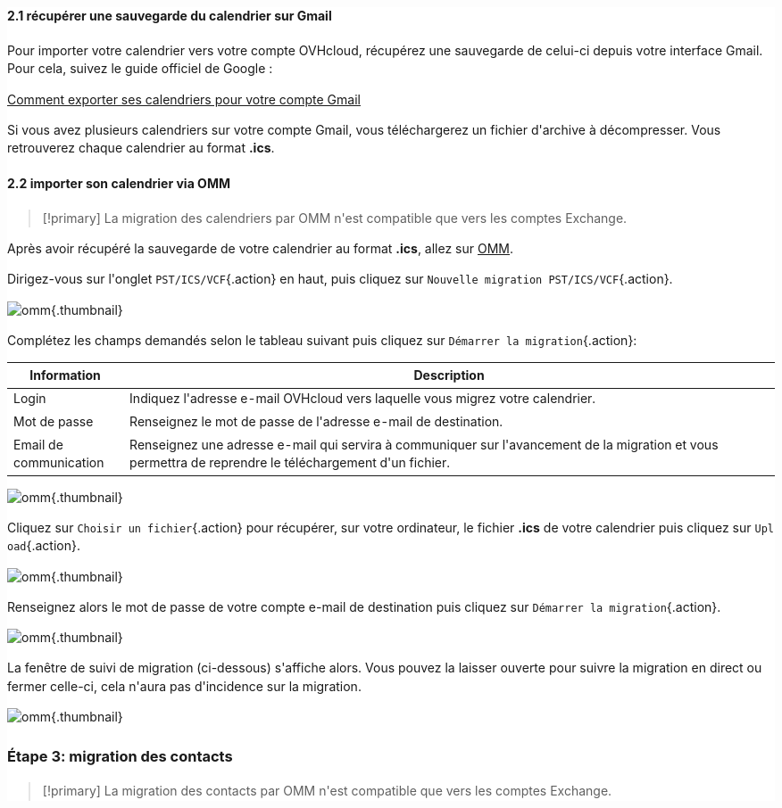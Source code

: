 #### 2.1 récupérer une sauvegarde du calendrier sur Gmail

Pour importer votre calendrier vers votre compte OVHcloud, récupérez une sauvegarde de celui-ci depuis votre interface Gmail. Pour cela, suivez le guide officiel de Google :

[Comment exporter ses calendriers pour votre compte Gmail](https://support.google.com/calendar/answer/37111?hl=fr)

Si vous avez plusieurs calendriers sur votre compte Gmail, vous téléchargerez un fichier d'archive à décompresser. Vous retrouverez chaque calendrier au format **.ics**.

#### 2.2 importer son calendrier via OMM

> [!primary]
> La migration des calendriers par OMM n'est compatible que vers les comptes Exchange.

Après avoir récupéré la sauvegarde de votre calendrier au format **.ics**, allez sur [OMM](https://omm.ovh.net/).

Dirigez-vous sur l'onglet `PST/ICS/VCF`{.action} en haut, puis cliquez sur `Nouvelle migration PST/ICS/VCF`{.action}.

![omm](images/OMM-gmail-step23-01.png){.thumbnail}

Complétez les champs demandés selon le tableau suivant puis cliquez sur `Démarrer la migration`{.action}:

| Information            	| Description                                                                              	|
|------------------------	|------------------------------------------------------------------------------------------	|
| Login                  	| Indiquez l'adresse e-mail OVHcloud vers laquelle vous migrez votre calendrier.           	|
| Mot de passe           	| Renseignez le mot de passe de l'adresse e-mail de destination.                          	|
| Email de communication 	| Renseignez une adresse e-mail qui servira à communiquer sur l'avancement de la migration et vous permettra de reprendre le téléchargement d'un fichier.	|

![omm](images/OMM-gmail-step23-02.png){.thumbnail}

 Cliquez sur `Choisir un fichier`{.action} pour récupérer, sur votre ordinateur, le fichier **.ics** de votre calendrier puis cliquez sur `Upload`{.action}.

![omm](images/OMM-gmail-step23-03.png){.thumbnail}

Renseignez alors le mot de passe de votre compte e-mail de destination puis cliquez sur `Démarrer la migration`{.action}.

![omm](images/OMM-gmail-step23-04.png){.thumbnail}

La fenêtre de suivi de migration (ci-dessous) s'affiche alors. Vous pouvez la laisser ouverte pour suivre la migration en direct ou fermer celle-ci, cela n'aura pas d'incidence sur la migration.

![omm](images/OMM-gmail-step02.png){.thumbnail}

### Étape 3: migration des contacts

> [!primary]
> La migration des contacts par OMM n'est compatible que vers les comptes Exchange.
